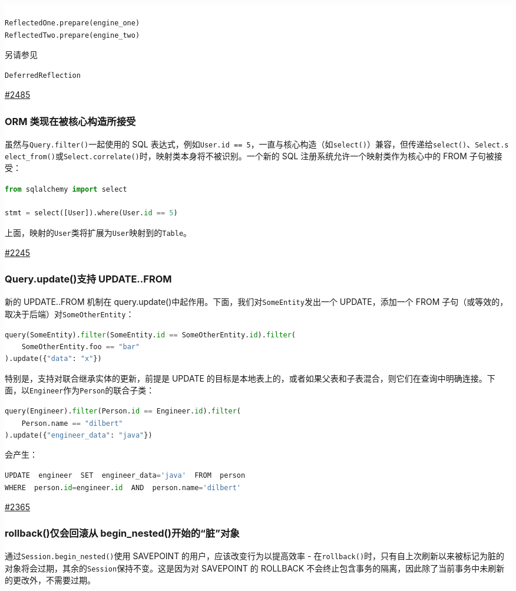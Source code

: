 ```py

ReflectedOne.prepare(engine_one)
ReflectedTwo.prepare(engine_two)
```

另请参见

`DeferredReflection`

[#2485](https://www.sqlalchemy.org/trac/ticket/2485)

### ORM 类现在被核心构造所接受

虽然与`Query.filter()`一起使用的 SQL 表达式，例如`User.id == 5`，一直与核心构造（如`select()`）兼容，但传递给`select()`、`Select.select_from()`或`Select.correlate()`时，映射类本身将不被识别。一个新的 SQL 注册系统允许一个映射类作为核心中的 FROM 子句被接受：

```py
from sqlalchemy import select

stmt = select([User]).where(User.id == 5)
```

上面，映射的`User`类将扩展为`User`映射到的`Table`。

[#2245](https://www.sqlalchemy.org/trac/ticket/2245)

### Query.update()支持 UPDATE..FROM

新的 UPDATE..FROM 机制在 query.update()中起作用。下面，我们对`SomeEntity`发出一个 UPDATE，添加一个 FROM 子句（或等效的，取决于后端）对`SomeOtherEntity`：

```py
query(SomeEntity).filter(SomeEntity.id == SomeOtherEntity.id).filter(
    SomeOtherEntity.foo == "bar"
).update({"data": "x"})
```

特别是，支持对联合继承实体的更新，前提是 UPDATE 的目标是本地表上的，或者如果父表和子表混合，则它们在查询中明确连接。下面，以`Engineer`作为`Person`的联合子类：

```py
query(Engineer).filter(Person.id == Engineer.id).filter(
    Person.name == "dilbert"
).update({"engineer_data": "java"})
```

会产生：

```py
UPDATE  engineer  SET  engineer_data='java'  FROM  person
WHERE  person.id=engineer.id  AND  person.name='dilbert'
```

[#2365](https://www.sqlalchemy.org/trac/ticket/2365)

### rollback()仅会回滚从 begin_nested()开始的“脏”对象

通过`Session.begin_nested()`使用 SAVEPOINT 的用户，应该改变行为以提高效率 - 在`rollback()`时，只有自上次刷新以来被标记为脏的对象将会过期，其余的`Session`保持不变。这是因为对 SAVEPOINT 的 ROLLBACK 不会终止包含事务的隔离，因此除了当前事务中未刷新的更改外，不需要过期。
